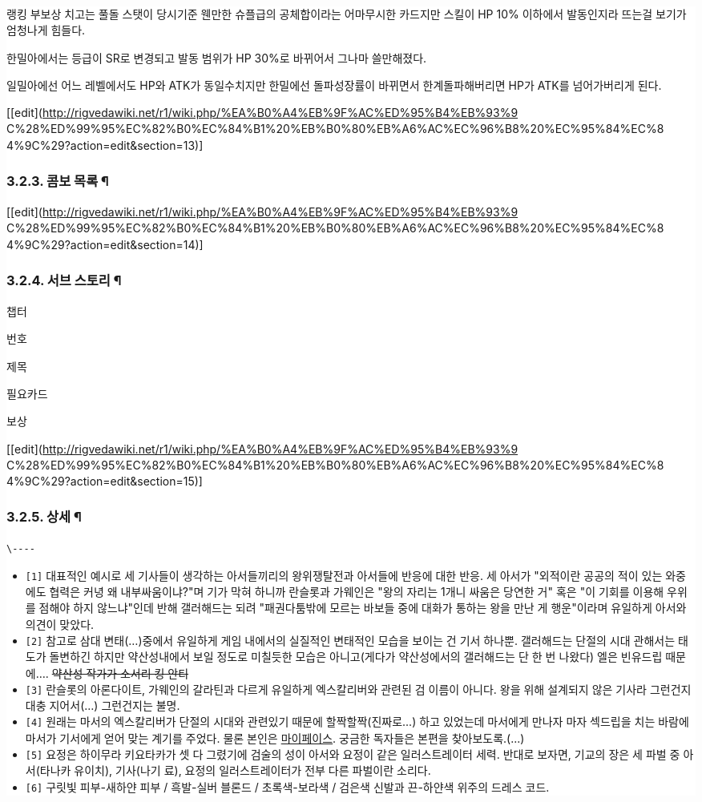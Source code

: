 랭킹 부보상 치고는 풀돌 스탯이 당시기준 웬만한 슈플급의 공체합이라는 어마무시한 카드지만 스킬이 HP 10% 이하에서 발동인지라 뜨는걸
보기가 엄청나게 힘들다.

  

한밀아에서는 등급이 SR로 변경되고 발동 범위가 HP 30%로 바뀌어서 그나마 쓸만해졌다.

  

일밀아에선 어느 레벨에서도 HP와 ATK가 동일수치지만 한밀에선 돌파성장률이 바뀌면서 한계돌파해버리면 HP가 ATK를 넘어가버리게 된다.

  

[[edit](http://rigvedawiki.net/r1/wiki.php/%EA%B0%A4%EB%9F%AC%ED%95%B4%EB%93%9
C%28%ED%99%95%EC%82%B0%EC%84%B1%20%EB%B0%80%EB%A6%AC%EC%96%B8%20%EC%95%84%EC%8
4%9C%29?action=edit&section=13)]

### 3.2.3. 콤보 목록 ¶

  
  

[[edit](http://rigvedawiki.net/r1/wiki.php/%EA%B0%A4%EB%9F%AC%ED%95%B4%EB%93%9
C%28%ED%99%95%EC%82%B0%EC%84%B1%20%EB%B0%80%EB%A6%AC%EC%96%B8%20%EC%95%84%EC%8
4%9C%29?action=edit&section=14)]

### 3.2.4. 서브 스토리 ¶

챕터

번호

제목

필요카드

보상

[[edit](http://rigvedawiki.net/r1/wiki.php/%EA%B0%A4%EB%9F%AC%ED%95%B4%EB%93%9
C%28%ED%99%95%EC%82%B0%EC%84%B1%20%EB%B0%80%EB%A6%AC%EC%96%B8%20%EC%95%84%EC%8
4%9C%29?action=edit&section=15)]

### 3.2.5. 상세 ¶

`\----`

  * `[1]` 대표적인 예시로 세 기사들이 생각하는 아서들끼리의 왕위쟁탈전과 아서들에 반응에 대한 반응. 세 아서가 "외적이란 공공의 적이 있는 와중에도 협력은 커녕 왜 내부싸움이냐?"며 기가 막혀 하니까 란슬롯과 가웨인은 "왕의 자리는 1개니 싸움은 당연한 거" 혹은 "이 기회를 이용해 우위를 점해야 하지 않느냐"인데 반해 갤러해드는 되려 "패권다툼밖에 모르는 바보들 중에 대화가 통하는 왕을 만난 게 행운"이라며 유일하게 아서와 의견이 맞았다.
  * `[2]` 참고로 삼대 변태(…)중에서 유일하게 게임 내에서의 실질적인 변태적인 모습을 보이는 건 기서 하나뿐. 갤러해드는 단절의 시대 관해서는 태도가 돌변하긴 하지만 약산성내에서 보일 정도로 미칠듯한 모습은 아니고(게다가 약산성에서의 갤러해드는 단 한 번 나왔다) 엘은 빈유드립 때문에…. <del>약산성 작가가 소서리 킹 안티</del>
  * `[3]` 란슬롯의 아론다이트, 가웨인의 갈라틴과 다르게 유일하게 엑스칼리버와 관련된 검 이름이 아니다. 왕을 위해 설계되지 않은 기사라 그런건지 대충 지어서(…) 그런건지는 불명.
  * `[4]` 원래는 마서의 엑스칼리버가 단절의 시대와 관련있기 때문에 할짝할짝(진짜로...) 하고 있었는데 마서에게 만나자 마자 섹드립을 치는 바람에 마서가 기서에게 얻어 맞는 계기를 주었다. 물론 본인은 [마이페이스](%EB%A7%88%EC%9D%B4%ED%8E%98%EC%9D%B4%EC%8A%A4.md). 궁금한 독자들은 본편을 찾아보도록.(...)
  * `[5]` 요정은 하이무라 키요타카가 셋 다 그렸기에 검술의 성이 아서와 요정이 같은 일러스트레이터 세력. 반대로 보자면, 기교의 장은 세 파벌 중 아서(타나카 유이치), 기사(나기 료), 요정의 일러스트레이터가 전부 다른 파벌이란 소리다.
  * `[6]` 구릿빛 피부-새하얀 피부 / 흑발-실버 블론드 / 초록색-보라색 / 검은색 신발과 끈-하얀색 위주의 드레스 코드.


